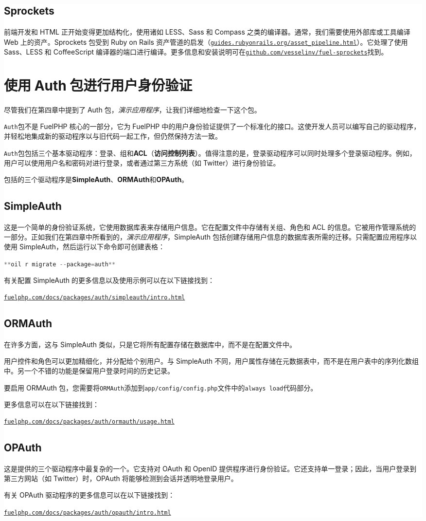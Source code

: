 ## Sprockets

前端开发和 HTML 正开始变得更加结构化，使用诸如 LESS、Sass 和 Compass 之类的编译器。通常，我们需要使用外部库或工具编译 Web 上的资产。Sprockets 包受到 Ruby on Rails 资产管道的启发（[`guides.rubyonrails.org/asset_pipeline.html`](http://guides.rubyonrails.org/asset_pipeline.html)）。它处理了使用 Sass、LESS 和 CoffeeScript 编译器的端口进行编译。更多信息和安装说明可在[`github.com/vesselinv/fuel-sprockets`](https://github.com/vesselinv/fuel-sprockets)找到。

# 使用 Auth 包进行用户身份验证

尽管我们在第四章中提到了 Auth 包，*演示应用程序*，让我们详细地检查一下这个包。

`Auth`包不是 FuelPHP 核心的一部分，它为 FuelPHP 中的用户身份验证提供了一个标准化的接口。这使开发人员可以编写自己的驱动程序，并轻松地集成新的驱动程序以与旧代码一起工作，但仍然保持方法一致。

`Auth`包包括三个基本驱动程序：登录、组和**ACL**（**访问控制列表**）。值得注意的是，登录驱动程序可以同时处理多个登录驱动程序。例如，用户可以使用用户名和密码对进行登录，或者通过第三方系统（如 Twitter）进行身份验证。

包括的三个驱动程序是**SimpleAuth**、**ORMAuth**和**OPAuth**。

## SimpleAuth

这是一个简单的身份验证系统，它使用数据库表来存储用户信息。它在配置文件中存储有关组、角色和 ACL 的信息。它被用作管理系统的一部分。正如我们在第四章中所看到的，*演示应用程序*，SimpleAuth 包括创建存储用户信息的数据库表所需的迁移。只需配置应用程序以使用 SimpleAuth，然后运行以下命令即可创建表格：

```php
**oil r migrate --package=auth**

```

有关配置 SimpleAuth 的更多信息以及使用示例可以在以下链接找到：

[`fuelphp.com/docs/packages/auth/simpleauth/intro.html`](http://fuelphp.com/docs/packages/auth/simpleauth/intro.html)

## ORMAuth

在许多方面，这与 SimpleAuth 类似，只是它将所有配置存储在数据库中，而不是在配置文件中。

用户控件和角色可以更加精细化，并分配给个别用户。与 SimpleAuth 不同，用户属性存储在元数据表中，而不是在用户表中的序列化数组中。另一个不错的功能是保留用户登录时间的历史记录。

要启用 ORMAuth 包，您需要将`ORMAuth`添加到`app/config/config.php`文件中的`always load`代码部分。

更多信息可以在以下链接找到：

[`fuelphp.com/docs/packages/auth/ormauth/usage.html`](http://fuelphp.com/docs/packages/auth/ormauth/usage.html)

## OPAuth

这是提供的三个驱动程序中最复杂的一个。它支持对 OAuth 和 OpenID 提供程序进行身份验证。它还支持单一登录；因此，当用户登录到第三方网站（如 Twitter）时，OPAuth 将能够检测到会话并透明地登录用户。

有关 OPAuth 驱动程序的更多信息可以在以下链接找到：

[`fuelphp.com/docs/packages/auth/opauth/intro.html`](http://fuelphp.com/docs/packages/auth/opauth/intro.html)
